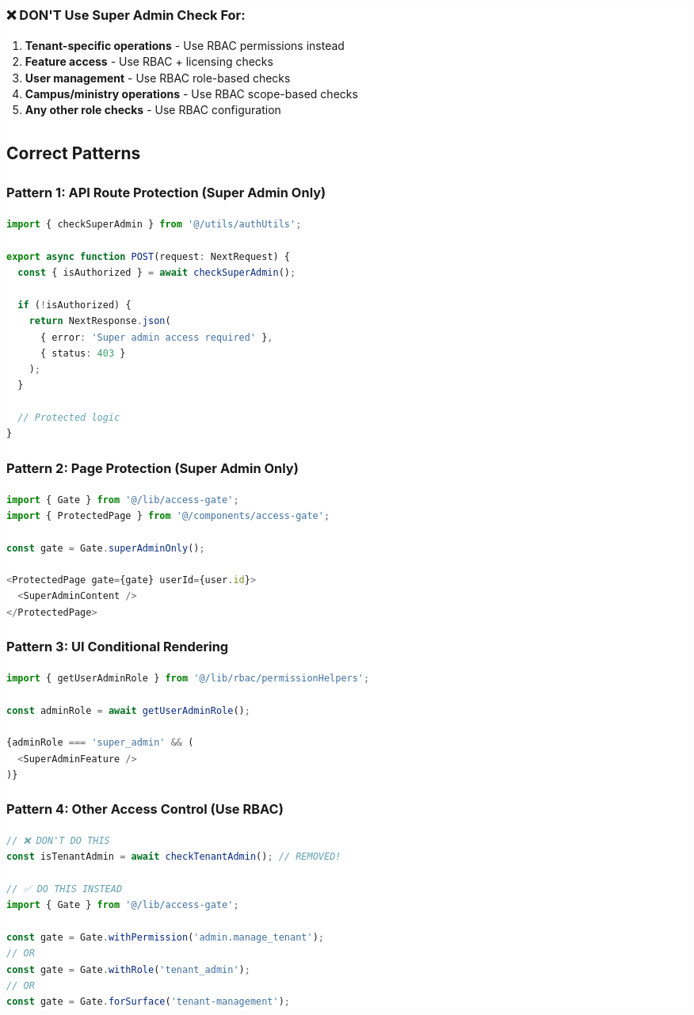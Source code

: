 ### ❌ DON'T Use Super Admin Check For:
1. **Tenant-specific operations** - Use RBAC permissions instead
2. **Feature access** - Use RBAC + licensing checks
3. **User management** - Use RBAC role-based checks
4. **Campus/ministry operations** - Use RBAC scope-based checks
5. **Any other role checks** - Use RBAC configuration

## Correct Patterns

### Pattern 1: API Route Protection (Super Admin Only)
```typescript
import { checkSuperAdmin } from '@/utils/authUtils';

export async function POST(request: NextRequest) {
  const { isAuthorized } = await checkSuperAdmin();

  if (!isAuthorized) {
    return NextResponse.json(
      { error: 'Super admin access required' },
      { status: 403 }
    );
  }

  // Protected logic
}
```

### Pattern 2: Page Protection (Super Admin Only)
```typescript
import { Gate } from '@/lib/access-gate';
import { ProtectedPage } from '@/components/access-gate';

const gate = Gate.superAdminOnly();

<ProtectedPage gate={gate} userId={user.id}>
  <SuperAdminContent />
</ProtectedPage>
```

### Pattern 3: UI Conditional Rendering
```typescript
import { getUserAdminRole } from '@/lib/rbac/permissionHelpers';

const adminRole = await getUserAdminRole();

{adminRole === 'super_admin' && (
  <SuperAdminFeature />
)}
```

### Pattern 4: Other Access Control (Use RBAC)
```typescript
// ❌ DON'T DO THIS
const isTenantAdmin = await checkTenantAdmin(); // REMOVED!

// ✅ DO THIS INSTEAD
import { Gate } from '@/lib/access-gate';

const gate = Gate.withPermission('admin.manage_tenant');
// OR
const gate = Gate.withRole('tenant_admin');
// OR
const gate = Gate.forSurface('tenant-management');
```